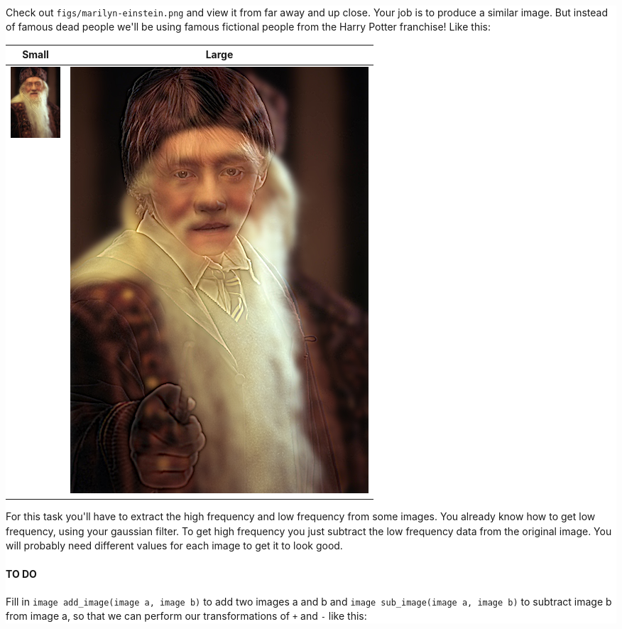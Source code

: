 Check out `figs/marilyn-einstein.png` and view it from far away and up close. Your job is to produce a similar image. But instead of famous dead people we'll be using famous fictional people from the Harry Potter franchise! Like this:

Small                     | Large
:-------------------------:|:------------------:
![](../../figs/ronbledore-small.jpg)   | ![](../../figs/ronbledore.jpg) 

For this task you'll have to extract the high frequency and low frequency from some images. You already know how to get low frequency, using your gaussian filter. To get high frequency you just subtract the low frequency data from the original image. You will probably need different values for each image to get it to look good.

#### TO DO ####
Fill in `image add_image(image a, image b)` to add two images a and b and `image sub_image(image a, image b)` to subtract image b from image a, so that we can perform our transformations of `+` and `-` like this:
